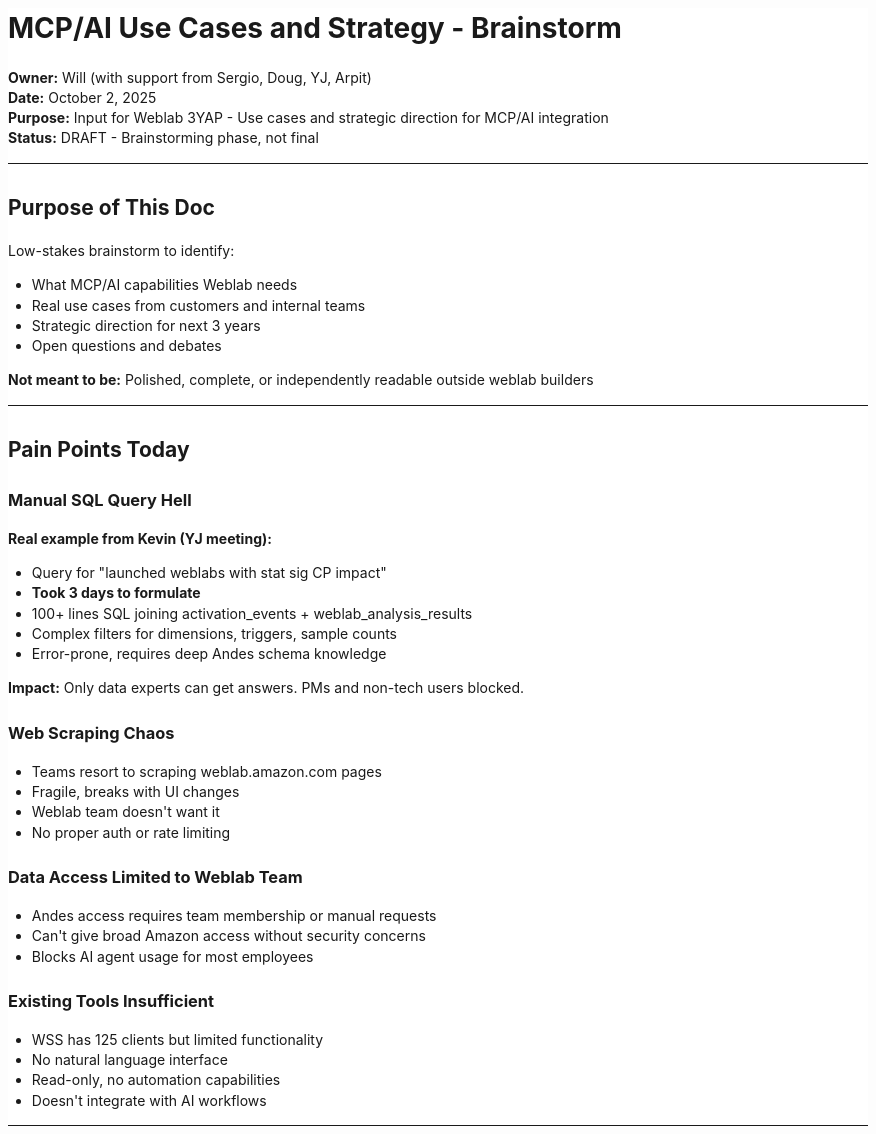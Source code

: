 # MCP/AI Use Cases and Strategy - Brainstorm

**Owner:** Will (with support from Sergio, Doug, YJ, Arpit)  
**Date:** October 2, 2025  
**Purpose:** Input for Weblab 3YAP - Use cases and strategic direction for MCP/AI integration  
**Status:** DRAFT - Brainstorming phase, not final

---

## Purpose of This Doc

Low-stakes brainstorm to identify:
- What MCP/AI capabilities Weblab needs
- Real use cases from customers and internal teams
- Strategic direction for next 3 years
- Open questions and debates

**Not meant to be:** Polished, complete, or independently readable outside weblab builders

---

## Pain Points Today

### Manual SQL Query Hell
**Real example from Kevin (YJ meeting):**
- Query for "launched weblabs with stat sig CP impact"
- **Took 3 days to formulate**
- 100+ lines SQL joining activation_events + weblab_analysis_results
- Complex filters for dimensions, triggers, sample counts
- Error-prone, requires deep Andes schema knowledge

**Impact:** Only data experts can get answers. PMs and non-tech users blocked.

### Web Scraping Chaos
- Teams resort to scraping weblab.amazon.com pages
- Fragile, breaks with UI changes
- Weblab team doesn't want it
- No proper auth or rate limiting

### Data Access Limited to Weblab Team
- Andes access requires team membership or manual requests
- Can't give broad Amazon access without security concerns
- Blocks AI agent usage for most employees

### Existing Tools Insufficient
- WSS has 125 clients but limited functionality
- No natural language interface
- Read-only, no automation capabilities
- Doesn't integrate with AI workflows

---